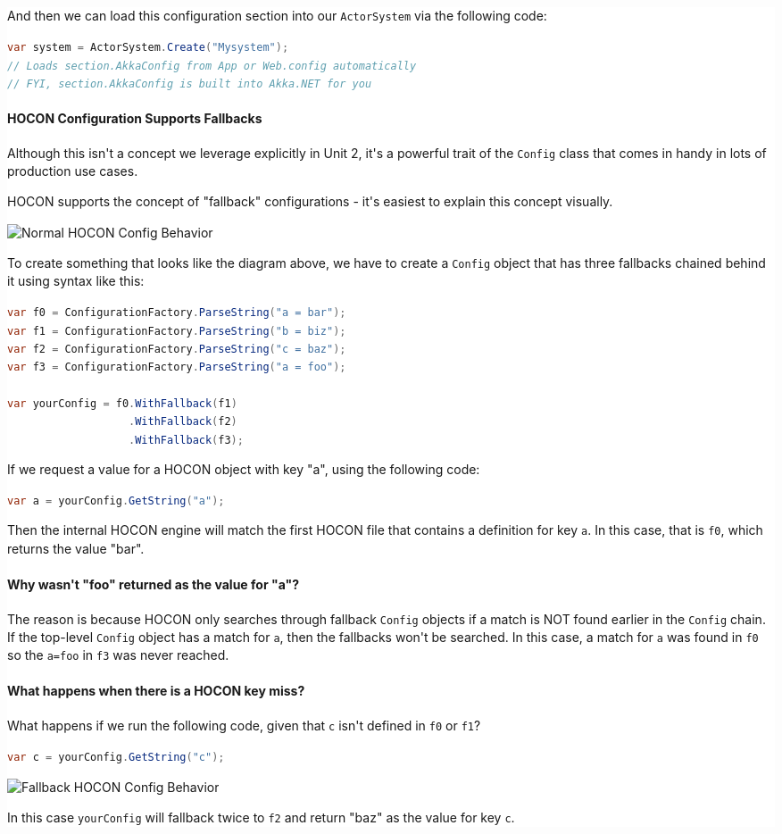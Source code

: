 And then we can load this configuration section into our `ActorSystem` via the following code:

```csharp
var system = ActorSystem.Create("Mysystem");
// Loads section.AkkaConfig from App or Web.config automatically
// FYI, section.AkkaConfig is built into Akka.NET for you
```

#### HOCON Configuration Supports Fallbacks
Although this isn't a concept we leverage explicitly in Unit 2, it's a powerful trait of the `Config` class that comes in handy in lots of production use cases.

HOCON supports the concept of "fallback" configurations - it's easiest to explain this concept visually.

![Normal HOCON Config Behavior](images/hocon-config-normally.gif)

To create something that looks like the diagram above, we have to create a `Config` object that has three fallbacks chained behind it using syntax like this:

```csharp
var f0 = ConfigurationFactory.ParseString("a = bar");
var f1 = ConfigurationFactory.ParseString("b = biz");
var f2 = ConfigurationFactory.ParseString("c = baz");
var f3 = ConfigurationFactory.ParseString("a = foo");

var yourConfig = f0.WithFallback(f1)
				   .WithFallback(f2)
				   .WithFallback(f3);
```

If we request a value for a HOCON object with key "a", using the following code:

```csharp
var a = yourConfig.GetString("a");
```

Then the internal HOCON engine will match the first HOCON file that contains a definition for key `a`. In this case, that is `f0`, which returns the value "bar".

####  Why wasn't "foo" returned as the value for "a"?
The reason is because HOCON only searches through fallback `Config` objects if a match is NOT found earlier in the `Config` chain. If the top-level `Config` object has a match for `a`, then the fallbacks won't be searched. In this case, a match for `a` was found in `f0` so the `a=foo` in `f3` was never reached.

#### What happens when there is a HOCON key miss?
What happens if we run the following code, given that `c` isn't defined in `f0` or `f1`?

```csharp
var c = yourConfig.GetString("c");
```

![Fallback HOCON Config Behavior](images/hocon-config-fallbacks.gif)

In this case `yourConfig` will fallback twice to `f2` and return "baz" as the value for key `c`.
